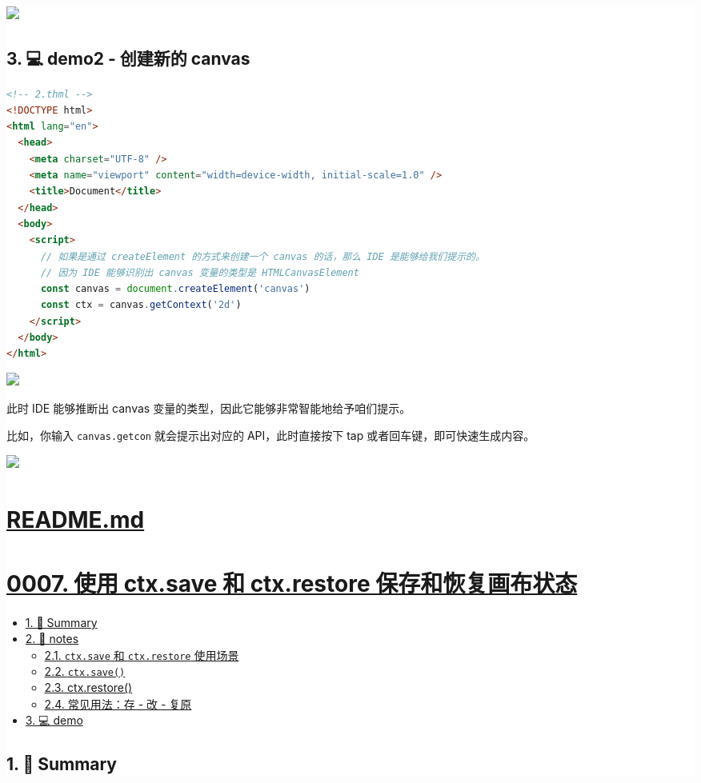 ![](md-imgs/2024-10-03-23-00-31.png)

## 3. 💻 demo2 - 创建新的 canvas

```html
<!-- 2.thml -->
<!DOCTYPE html>
<html lang="en">
  <head>
    <meta charset="UTF-8" />
    <meta name="viewport" content="width=device-width, initial-scale=1.0" />
    <title>Document</title>
  </head>
  <body>
    <script>
      // 如果是通过 createElement 的方式来创建一个 canvas 的话，那么 IDE 是能够给我们提示的。
      // 因为 IDE 能够识别出 canvas 变量的类型是 HTMLCanvasElement
      const canvas = document.createElement('canvas')
      const ctx = canvas.getContext('2d')
    </script>
  </body>
</html>
```

![](md-imgs/2024-10-03-23-01-15.png)

此时 IDE 能够推断出 canvas 变量的类型，因此它能够非常智能地给予咱们提示。

比如，你输入 `canvas.getcon` 就会提示出对应的 API，此时直接按下 tap 或者回车键，即可快速生成内容。

![](md-imgs/2024-10-03-23-01-33.png)

# [README.md](./0007.%20使用%20ctx.save%20和%20ctx.restore%20保存和恢复画布状态/README.md)
# [0007. 使用 ctx.save 和 ctx.restore 保存和恢复画布状态](https://github.com/Tdahuyou/canvas/tree/main/0007.%20%E4%BD%BF%E7%94%A8%20ctx.save%20%E5%92%8C%20ctx.restore%20%E4%BF%9D%E5%AD%98%E5%92%8C%E6%81%A2%E5%A4%8D%E7%94%BB%E5%B8%83%E7%8A%B6%E6%80%81)


- [1. 📝 Summary](#1--summary)
- [2. 📒 notes](#2--notes)
  - [2.1. `ctx.save` 和 `ctx.restore` 使用场景](#21-ctxsave-和-ctxrestore-使用场景)
  - [2.2. `ctx.save()`](#22-ctxsave())
  - [2.3. ctx.restore()](#23-ctxrestore())
  - [2.4. 常见用法：存 - 改 - 复原](#24-常见用法存---改---复原)
- [3. 💻 demo](#3--demo)


## 1. 📝 Summary
